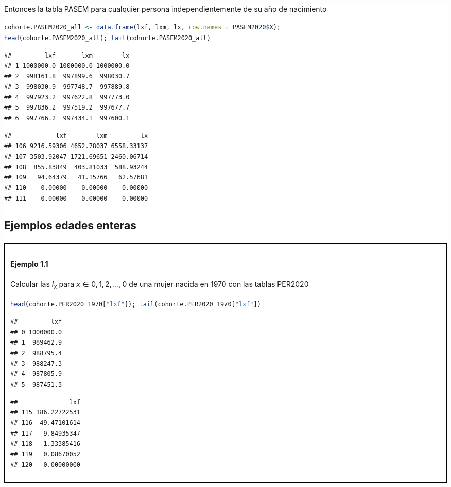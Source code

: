 Entonces la tabla PASEM para cualquier persona independientemente de su año de nacimiento


```r
cohorte.PASEM2020_all <- data.frame(lxf, lxm, lx, row.names = PASEM2020$X); 
head(cohorte.PASEM2020_all); tail(cohorte.PASEM2020_all) 
```

```
##         lxf       lxm        lx
## 1 1000000.0 1000000.0 1000000.0
## 2  998161.8  997899.6  998030.7
## 3  998030.9  997748.7  997889.8
## 4  997923.2  997622.8  997773.0
## 5  997836.2  997519.2  997677.7
## 6  997766.2  997434.1  997600.1
```

```
##            lxf        lxm         lx
## 106 9216.59306 4652.78037 6558.33137
## 107 3503.92047 1721.69651 2460.06714
## 108  855.83849  403.81033  588.93244
## 109   94.64379   41.15766   62.57681
## 110    0.00000    0.00000    0.00000
## 111    0.00000    0.00000    0.00000
```

## Ejemplos edades enteras

<div style="border: 2px solid #000; padding: 10px;">
<h4> Ejemplo 1.1 </h4>

Calcular las $l_x$ para $x \in {0,1,2,...,0}$ de una mujer nacida en 1970 con las tablas PER2020 


```r
head(cohorte.PER2020_1970["lxf"]); tail(cohorte.PER2020_1970["lxf"])
```

```
##         lxf
## 0 1000000.0
## 1  989462.9
## 2  988795.4
## 3  988247.3
## 4  987805.9
## 5  987451.3
```

```
##              lxf
## 115 186.22722531
## 116  49.47101614
## 117   9.84935347
## 118   1.33385416
## 119   0.08670052
## 120   0.00000000
```
</div>
